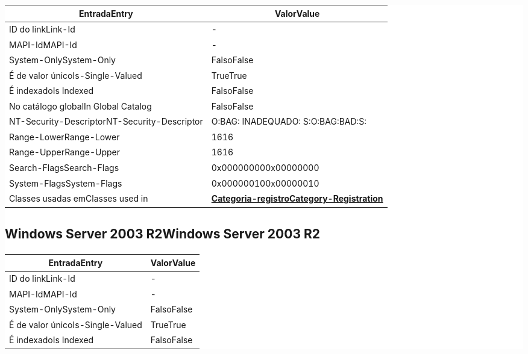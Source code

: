 

| <span data-ttu-id="fcd60-155">Entrada</span><span class="sxs-lookup"><span data-stu-id="fcd60-155">Entry</span></span> | <span data-ttu-id="fcd60-156">Valor</span><span class="sxs-lookup"><span data-stu-id="fcd60-156">Value</span></span> |
|------------------------|--------------------------------------------------------------------|
| <span data-ttu-id="fcd60-157">ID do link</span><span class="sxs-lookup"><span data-stu-id="fcd60-157">Link-Id</span></span>                | \-                                                                 |
| <span data-ttu-id="fcd60-158">MAPI-Id</span><span class="sxs-lookup"><span data-stu-id="fcd60-158">MAPI-Id</span></span>                | \-                                                                 |
| <span data-ttu-id="fcd60-159">System-Only</span><span class="sxs-lookup"><span data-stu-id="fcd60-159">System-Only</span></span>            | <span data-ttu-id="fcd60-160">Falso</span><span class="sxs-lookup"><span data-stu-id="fcd60-160">False</span></span>                                                              |
| <span data-ttu-id="fcd60-161">É de valor único</span><span class="sxs-lookup"><span data-stu-id="fcd60-161">Is-Single-Valued</span></span>       | <span data-ttu-id="fcd60-162">True</span><span class="sxs-lookup"><span data-stu-id="fcd60-162">True</span></span>                                                               |
| <span data-ttu-id="fcd60-163">É indexado</span><span class="sxs-lookup"><span data-stu-id="fcd60-163">Is Indexed</span></span>             | <span data-ttu-id="fcd60-164">Falso</span><span class="sxs-lookup"><span data-stu-id="fcd60-164">False</span></span>                                                              |
| <span data-ttu-id="fcd60-165">No catálogo global</span><span class="sxs-lookup"><span data-stu-id="fcd60-165">In Global Catalog</span></span>      | <span data-ttu-id="fcd60-166">Falso</span><span class="sxs-lookup"><span data-stu-id="fcd60-166">False</span></span>                                                              |
| <span data-ttu-id="fcd60-167">NT-Security-Descriptor</span><span class="sxs-lookup"><span data-stu-id="fcd60-167">NT-Security-Descriptor</span></span> | <span data-ttu-id="fcd60-168">O:BAG: INADEQUADO: S:</span><span class="sxs-lookup"><span data-stu-id="fcd60-168">O:BAG:BAD:S:</span></span>                                                       |
| <span data-ttu-id="fcd60-169">Range-Lower</span><span class="sxs-lookup"><span data-stu-id="fcd60-169">Range-Lower</span></span>            | <span data-ttu-id="fcd60-170">16</span><span class="sxs-lookup"><span data-stu-id="fcd60-170">16</span></span>                                                                 |
| <span data-ttu-id="fcd60-171">Range-Upper</span><span class="sxs-lookup"><span data-stu-id="fcd60-171">Range-Upper</span></span>            | <span data-ttu-id="fcd60-172">16</span><span class="sxs-lookup"><span data-stu-id="fcd60-172">16</span></span>                                                                 |
| <span data-ttu-id="fcd60-173">Search-Flags</span><span class="sxs-lookup"><span data-stu-id="fcd60-173">Search-Flags</span></span>           | <span data-ttu-id="fcd60-174">0x00000000</span><span class="sxs-lookup"><span data-stu-id="fcd60-174">0x00000000</span></span>                                                         |
| <span data-ttu-id="fcd60-175">System-Flags</span><span class="sxs-lookup"><span data-stu-id="fcd60-175">System-Flags</span></span>           | <span data-ttu-id="fcd60-176">0x00000010</span><span class="sxs-lookup"><span data-stu-id="fcd60-176">0x00000010</span></span>                                                         |
| <span data-ttu-id="fcd60-177">Classes usadas em</span><span class="sxs-lookup"><span data-stu-id="fcd60-177">Classes used in</span></span>        | [<span data-ttu-id="fcd60-178">**Categoria-registro**</span><span class="sxs-lookup"><span data-stu-id="fcd60-178">**Category-Registration**</span></span>](c-categoryregistration.md)<br/> |



## <a name="windows-server-2003-r2"></a><span data-ttu-id="fcd60-179">Windows Server 2003 R2</span><span class="sxs-lookup"><span data-stu-id="fcd60-179">Windows Server 2003 R2</span></span>



| <span data-ttu-id="fcd60-180">Entrada</span><span class="sxs-lookup"><span data-stu-id="fcd60-180">Entry</span></span> | <span data-ttu-id="fcd60-181">Valor</span><span class="sxs-lookup"><span data-stu-id="fcd60-181">Value</span></span> |
|------------------------|--------------------------------------------------------------------|
| <span data-ttu-id="fcd60-182">ID do link</span><span class="sxs-lookup"><span data-stu-id="fcd60-182">Link-Id</span></span>                | \-                                                                 |
| <span data-ttu-id="fcd60-183">MAPI-Id</span><span class="sxs-lookup"><span data-stu-id="fcd60-183">MAPI-Id</span></span>                | \-                                                                 |
| <span data-ttu-id="fcd60-184">System-Only</span><span class="sxs-lookup"><span data-stu-id="fcd60-184">System-Only</span></span>            | <span data-ttu-id="fcd60-185">Falso</span><span class="sxs-lookup"><span data-stu-id="fcd60-185">False</span></span>                                                              |
| <span data-ttu-id="fcd60-186">É de valor único</span><span class="sxs-lookup"><span data-stu-id="fcd60-186">Is-Single-Valued</span></span>       | <span data-ttu-id="fcd60-187">True</span><span class="sxs-lookup"><span data-stu-id="fcd60-187">True</span></span>                                                               |
| <span data-ttu-id="fcd60-188">É indexado</span><span class="sxs-lookup"><span data-stu-id="fcd60-188">Is Indexed</span></span>             | <span data-ttu-id="fcd60-189">Falso</span><span class="sxs-lookup"><span data-stu-id="fcd60-189">False</span></span>                                                              |